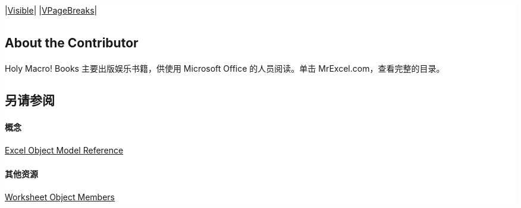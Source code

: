 |[Visible](48860564-6079-932e-2cae-0802235be61e.md)|
|[VPageBreaks](2a8d5c77-a609-4995-7216-de71295eda9a.md)|

## About the Contributor
<a name="AboutContributor"> </a>

Holy Macro! Books 主要出版娱乐书籍，供使用 Microsoft Office 的人员阅读。单击 MrExcel.com，查看完整的目录。


## 另请参阅
<a name="AboutContributor"> </a>


#### 概念


[Excel Object Model Reference](11ea8598-8a20-92d5-f98b-0da04263bf2c.md)
#### 其他资源


[Worksheet Object Members](http://msdn.microsoft.com/library/f8c1afea-1a1c-f5e4-37e3-52c434c8c157%28Office.15%29.aspx)